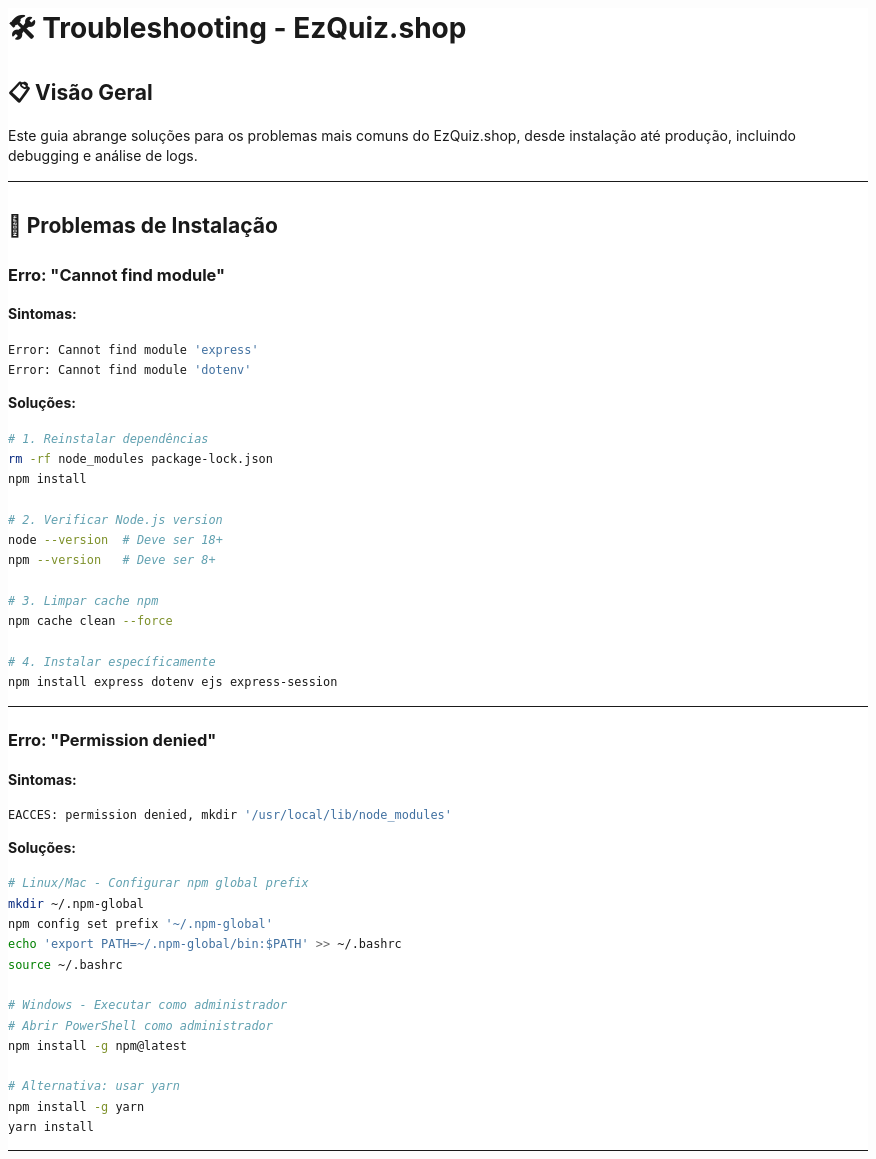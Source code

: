 # 🛠️ Troubleshooting - EzQuiz.shop

## 📋 Visão Geral

Este guia abrange soluções para os problemas mais comuns do EzQuiz.shop, desde instalação até produção, incluindo debugging e análise de logs.

---

## 🚨 Problemas de Instalação

### Erro: "Cannot find module"

**Sintomas:**
```bash
Error: Cannot find module 'express'
Error: Cannot find module 'dotenv'
```

**Soluções:**
```bash
# 1. Reinstalar dependências
rm -rf node_modules package-lock.json
npm install

# 2. Verificar Node.js version
node --version  # Deve ser 18+
npm --version   # Deve ser 8+

# 3. Limpar cache npm
npm cache clean --force

# 4. Instalar específicamente
npm install express dotenv ejs express-session
```

---

### Erro: "Permission denied"

**Sintomas:**
```bash
EACCES: permission denied, mkdir '/usr/local/lib/node_modules'
```

**Soluções:**
```bash
# Linux/Mac - Configurar npm global prefix
mkdir ~/.npm-global
npm config set prefix '~/.npm-global'
echo 'export PATH=~/.npm-global/bin:$PATH' >> ~/.bashrc
source ~/.bashrc

# Windows - Executar como administrador
# Abrir PowerShell como administrador
npm install -g npm@latest

# Alternativa: usar yarn
npm install -g yarn
yarn install
```

---